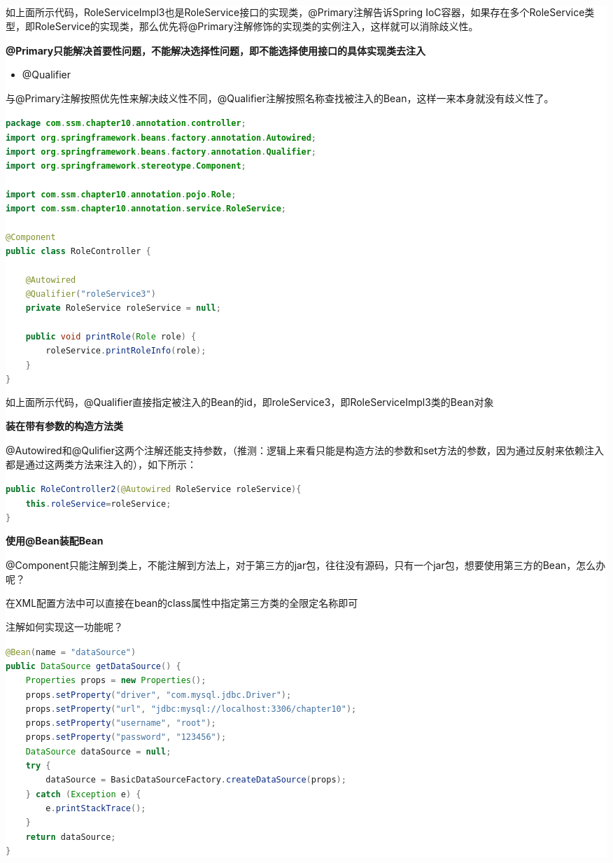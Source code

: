 如上面所示代码，RoleServiceImpl3也是RoleService接口的实现类，@Primary注解告诉Spring IoC容器，如果存在多个RoleService类型，即RoleService的实现类，那么优先将@Primary注解修饰的实现类的实例注入，这样就可以消除歧义性。

**@Primary只能解决首要性问题，不能解决选择性问题，即不能选择使用接口的具体实现类去注入**



+ @Qualifier

与@Primary注解按照优先性来解决歧义性不同，@Qualifier注解按照名称查找被注入的Bean，这样一来本身就没有歧义性了。

```java
package com.ssm.chapter10.annotation.controller;
import org.springframework.beans.factory.annotation.Autowired;
import org.springframework.beans.factory.annotation.Qualifier;
import org.springframework.stereotype.Component;

import com.ssm.chapter10.annotation.pojo.Role;
import com.ssm.chapter10.annotation.service.RoleService;

@Component
public class RoleController {
	
	@Autowired
	@Qualifier("roleService3")
	private RoleService roleService = null;
	
	public void printRole(Role role) {
		roleService.printRoleInfo(role);
	}
}
```

如上面所示代码，@Qualifier直接指定被注入的Bean的id，即roleService3，即RoleServiceImpl3类的Bean对象



**装在带有参数的构造方法类**

@Autowired和@Qulifier这两个注解还能支持参数，（推测：逻辑上来看只能是构造方法的参数和set方法的参数，因为通过反射来依赖注入都是通过这两类方法来注入的），如下所示：

```java
public RoleController2(@Autowired RoleService roleService){
    this.roleService=roleService;
}
```



**使用@Bean装配Bean**

@Component只能注解到类上，不能注解到方法上，对于第三方的jar包，往往没有源码，只有一个jar包，想要使用第三方的Bean，怎么办呢？

在XML配置方法中可以直接在bean的class属性中指定第三方类的全限定名称即可

注解如何实现这一功能呢？

```java
@Bean(name = "dataSource")
public DataSource getDataSource() {
    Properties props = new Properties();
    props.setProperty("driver", "com.mysql.jdbc.Driver");
    props.setProperty("url", "jdbc:mysql://localhost:3306/chapter10");
    props.setProperty("username", "root");
    props.setProperty("password", "123456");
    DataSource dataSource = null;
    try {
        dataSource = BasicDataSourceFactory.createDataSource(props);
    } catch (Exception e) {
        e.printStackTrace();
    }
    return dataSource;
}
```